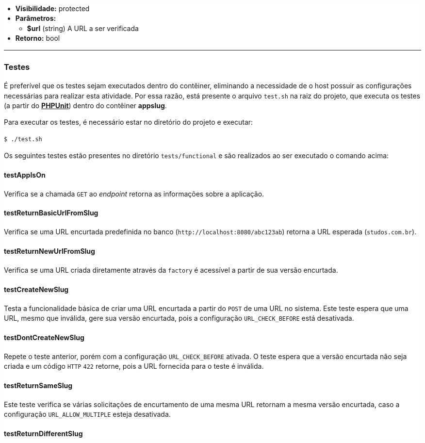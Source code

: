   - **Visibilidade:** protected
  - **Parâmetros:**
    - **$url** (string) A URL a ser verificada
  - **Retorno:** bool

----------


### Testes

É preferível que os testes sejam executados dentro do contêiner, eliminando a necessidade de o host possuir as configurações necessárias para realizar esta atividade. Por essa razão, está presente o arquivo `test.sh` na raiz do projeto, que executa os testes (a partir do [**PHPUnit**](https://phpunit.de/)) dentro do contêiner **appslug**.

Para executar os testes, é necessário estar no diretório do projeto e executar:

```bash
$ ./test.sh
```

Os seguintes testes estão presentes no diretório `tests/functional` e são realizados ao ser executado o comando acima:

#### testAppIsOn

Verifica se a chamada `GET` ao *endpoint* retorna as informações sobre a aplicação.

#### testReturnBasicUrlFromSlug

Verifica se uma URL encurtada predefinida no banco (`http://localhost:8080/abc123ab`) retorna a URL esperada (`studos.com.br`).

#### testReturnNewUrlFromSlug

Verifica se uma URL criada diretamente através da `factory` é acessível a partir de sua versão encurtada.

#### testCreateNewSlug

Testa a funcionalidade básica de criar uma URL encurtada a partir do `POST` de uma URL no sistema. Este teste espera que uma URL, mesmo que inválida, gere sua versão encurtada, pois a configuração `URL_CHECK_BEFORE` está desativada.

#### testDontCreateNewSlug

Repete o teste anterior, porém com a configuração `URL_CHECK_BEFORE` ativada. O teste espera que a versão encurtada não seja criada e um código `HTTP` `422` retorne, pois a URL fornecida para o teste é inválida.

#### testReturnSameSlug

Este teste verifica se várias solicitações de encurtamento de uma mesma URL retornam a mesma versão encurtada, caso a configuração `URL_ALLOW_MULTIPLE` esteja desativada.

#### testReturnDifferentSlug
